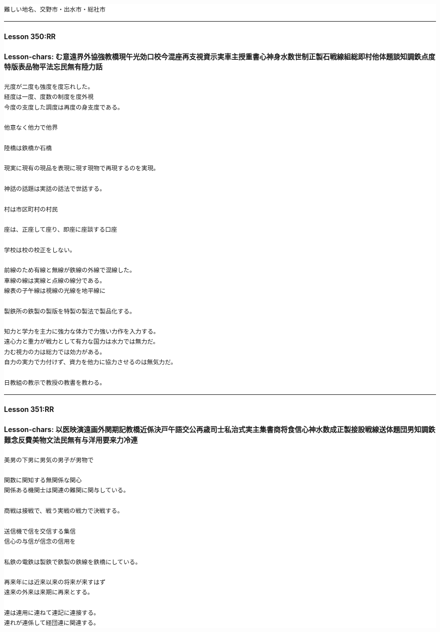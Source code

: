 ```
難しい地名、交野市・出水市・総社市

```
---
#### Lesson 350:RR
#### Lesson-chars: む意遠界外協強教橋現午光効口校今混座再支視資示実車主授重書心神身水数世制正製石戦線組総即村他体題談知調鉄点度特版表品物平法忘民無有陸力話
```
光度が二度も強度を度忘れした。
経度は一度、度数の制度を度外視
今度の支度した調度は再度の身支度である。

他意なく他力で他界

陸橋は鉄橋か石橋

現実に現有の現品を表現に現す現物で再現するのを実現。

神話の話題は実話の話法で世話する。

村は市区町村の村民

座は、正座して座り、即座に座談する口座

学校は校の校正をしない。

前線のため有線と無線が鉄線の外線で混線した。
車線の線は実線と点線の線分である。
線表の子午線は視線の光線を地平線に

製鉄所の鉄製の製版を特製の製法で製品化する。

知力と学力を主力に強力な体力で力強い力作を入力する。
遠心力と重力が戦力として有力な国力は水力では無力だ。
力む視力の力は総力では効力がある。
自力の実力で力付けず、資力を他力に協力させるのは無気力だ。

日教組の教示で教授の教書を教わる。

```
---
#### Lesson 351:RR
#### Lesson-chars: 以医映演遠画外関期記教橋近係決戸午語交公再歳司士私治式実主集書商将食信心神水数成正製接設戦線送体題団男知調鉄難念反費美物文法民無有与洋用要来力冷連
```
美男の下男に男気の男子が男物で

関数に関知する無関係な関心
関係ある機関士は関連の難関に関与している。

商戦は接戦で、戦う実戦の戦力で決戦する。

送信機で信を交信する集信
信心の与信が信念の信用を

私鉄の電鉄は製鉄で鉄製の鉄線を鉄橋にしている。

再来年には近来以来の将来が来すはず
遠来の外来は来期に再来とする。

連は連用に連ねて連記に連接する。
連れが連係して経団連に関連する。
```